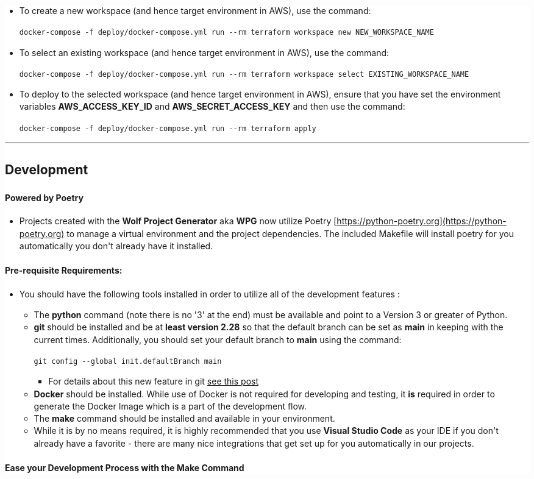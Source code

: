- To create a new workspace (and hence target environment in AWS), use the command:

    ```
    docker-compose -f deploy/docker-compose.yml run --rm terraform workspace new NEW_WORKSPACE_NAME
    ```

- To select an existing workspace (and hence target environment in AWS), use the command:

    ```
    docker-compose -f deploy/docker-compose.yml run --rm terraform workspace select EXISTING_WORKSPACE_NAME
    ```

- To deploy to the selected workspace (and hence target environment in AWS), ensure that you have set the
environment variables **AWS_ACCESS_KEY_ID** and **AWS_SECRET_ACCESS_KEY** and then use the command:

    ```
    docker-compose -f deploy/docker-compose.yml run --rm terraform apply
    ```

---

## Development

#### Powered by Poetry

- Projects created with the **Wolf Project Generator** aka **WPG** now utilize Poetry
  [https://python-poetry.org](https://python-poetry.org)
  to manage a virtual environment and the project dependencies. The included Makefile will install poetry for you automatically you don't already have it installed.

#### Pre-requisite Requirements:

- You should have the following tools installed in order to utilize all of the development features :

  - The **python** command (note there is no '3' at the end) must be available and point to a Version 3 or greater of Python.
  - **git** should be installed and be at **least version 2.28** so that the default branch can be set as **main** in keeping with the current times. Additionally, you should set your default branch to **main** using the command:
    ```
    git config --global init.defaultBranch main
    ```
    - For details about this new feature in git [see this post](https://www.kunal-chowdhury.com/2020/07/git-default-branch.html)
  - **Docker** should be installed. While use of Docker is not required for developing and testing, it **is** required in order to generate the Docker Image which is a part of the development flow.
  - The **make** command should be installed and available in your environment.
  - While it is by no means required, it is highly recommended that you use **Visual Studio Code** as your IDE if you don't already have a favorite - there are many nice integrations that get set up for you automatically in our projects.

#### Ease your Development Process with the Make Command
